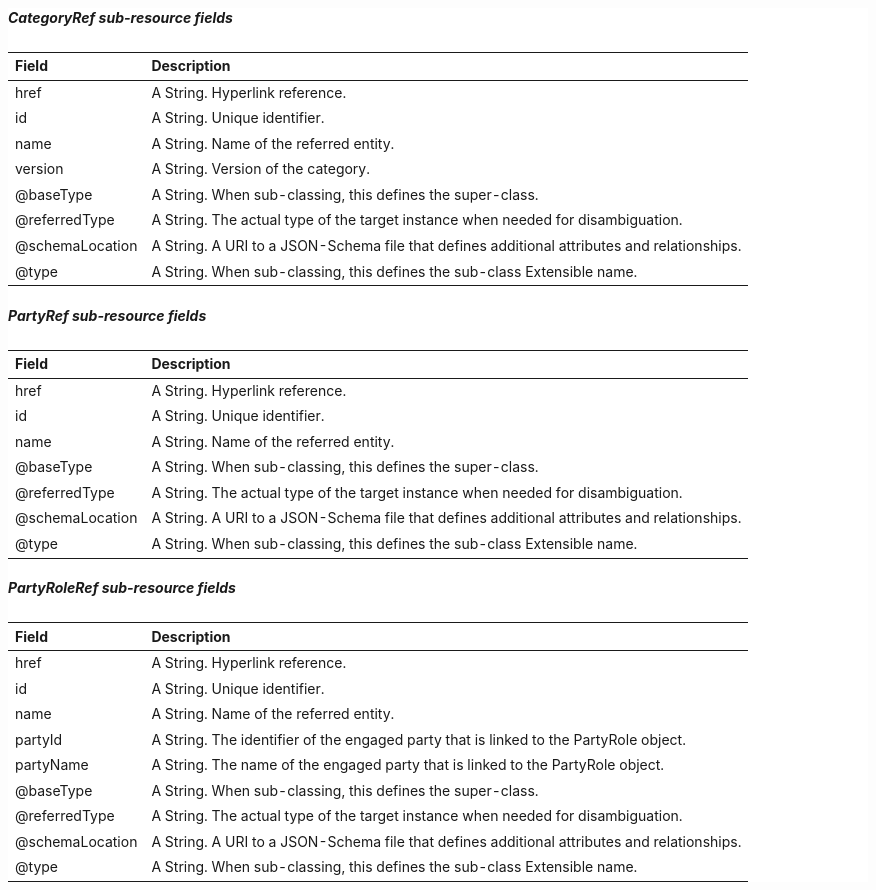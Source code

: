 ##### CategoryRef sub-resource fields

| Field           | Description                                                                             |
| :-------------- | :-------------------------------------------------------------------------------------- |
| href            | A String. Hyperlink reference.                                                          |
| id              | A String. Unique identifier.                                                            |
| name            | A String. Name of the referred entity.                                                  |
| version         | A String. Version of the category.                                                      |
| @baseType       | A String. When sub-classing, this defines the super-class.                              |
| @referredType   | A String. The actual type of the target instance when needed for disambiguation.        |
| @schemaLocation | A String. A URI to a JSON-Schema file that defines additional attributes and relationships. |
| @type           | A String. When sub-classing, this defines the sub-class Extensible name.                |

##### PartyRef sub-resource fields

| Field           | Description                                                                             |
| :-------------- | :-------------------------------------------------------------------------------------- |
| href            | A String. Hyperlink reference.                                                          |
| id              | A String. Unique identifier.                                                            |
| name            | A String. Name of the referred entity.                                                  |
| @baseType       | A String. When sub-classing, this defines the super-class.                              |
| @referredType   | A String. The actual type of the target instance when needed for disambiguation.        |
| @schemaLocation | A String. A URI to a JSON-Schema file that defines additional attributes and relationships. |
| @type           | A String. When sub-classing, this defines the sub-class Extensible name.                |

##### PartyRoleRef sub-resource fields

| Field           | Description                                                                             |
| :-------------- | :-------------------------------------------------------------------------------------- |
| href            | A String. Hyperlink reference.                                                          |
| id              | A String. Unique identifier.                                                            |
| name            | A String. Name of the referred entity.                                                  |
| partyId         | A String. The identifier of the engaged party that is linked to the PartyRole object.   |
| partyName       | A String. The name of the engaged party that is linked to the PartyRole object.         |
| @baseType       | A String. When sub-classing, this defines the super-class.                              |
| @referredType   | A String. The actual type of the target instance when needed for disambiguation.        |
| @schemaLocation | A String. A URI to a JSON-Schema file that defines additional attributes and relationships. |
| @type           | A String. When sub-classing, this defines the sub-class Extensible name.                |
